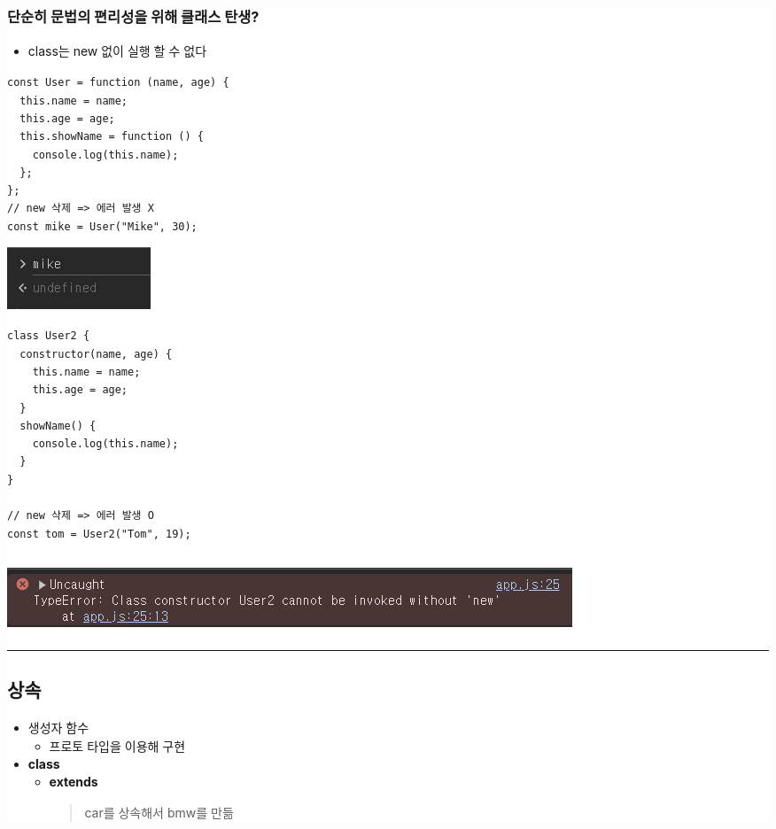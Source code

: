 
### 단순히 문법의 편리성을 위해 클래스 탄생?

- class는 new 없이 실행 할 수 없다

```
const User = function (name, age) {
  this.name = name;
  this.age = age;
  this.showName = function () {
    console.log(this.name);
  };
};
// new 삭제 => 에러 발생 X
const mike = User("Mike", 30);
```

![alt text](imgs/class-2.png)

```
class User2 {
  constructor(name, age) {
    this.name = name;
    this.age = age;
  }
  showName() {
    console.log(this.name);
  }
}

// new 삭제 => 에러 발생 O
const tom = User2("Tom", 19);
```

## ![alt text](imgs/class-3.png)

---

## 상속

- 생성자 함수
  - 프로토 타입을 이용해 구현
- **class**
  - **extends**
    > car를 상속해서 bmw를 만듦

